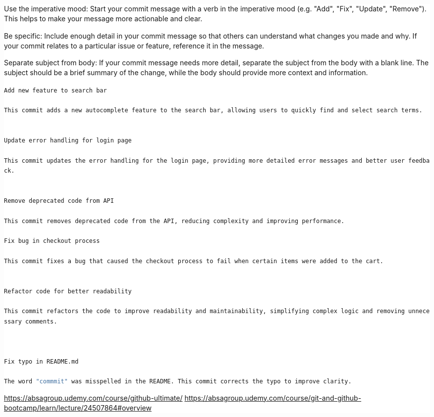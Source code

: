 


Use the imperative mood: Start your commit message with a verb in the imperative mood (e.g. "Add", "Fix", "Update", "Remove"). This helps to make your message more actionable and clear.

Be specific: Include enough detail in your commit message so that others can understand what changes you made and why. If your commit relates to a particular issue or feature, reference it in the message.

Separate subject from body: If your commit message needs more detail, separate the subject from the body with a blank line. The subject should be a brief summary of the change, while the body should provide more context and information.


```bash
Add new feature to search bar

This commit adds a new autocomplete feature to the search bar, allowing users to quickly find and select search terms.


Update error handling for login page

This commit updates the error handling for the login page, providing more detailed error messages and better user feedback.


Remove deprecated code from API

This commit removes deprecated code from the API, reducing complexity and improving performance.

Fix bug in checkout process

This commit fixes a bug that caused the checkout process to fail when certain items were added to the cart.


Refactor code for better readability

This commit refactors the code to improve readability and maintainability, simplifying complex logic and removing unnecessary comments.



Fix typo in README.md

The word "commmit" was misspelled in the README. This commit corrects the typo to improve clarity.

```


https://absagroup.udemy.com/course/github-ultimate/
https://absagroup.udemy.com/course/git-and-github-bootcamp/learn/lecture/24507864#overview

